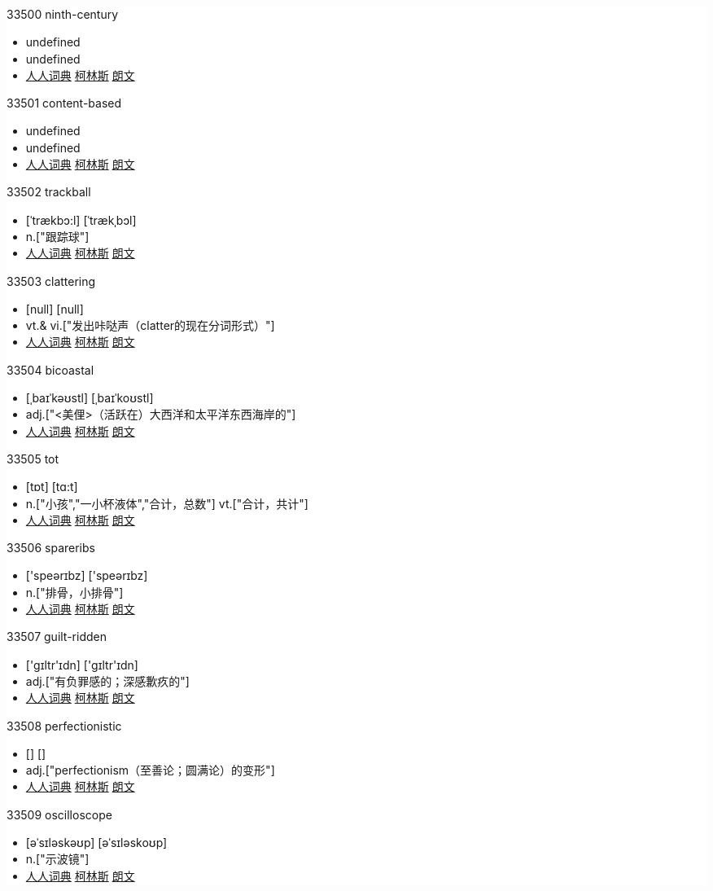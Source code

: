 33500 ninth-century 
- undefined 
- undefined 
- [人人词典](https://www.91dict.com/words?w=ninth-century) [柯林斯](https://www.collinsdictionary.com/zh/dictionary/english/ninth-century) [朗文](https://www.ldoceonline.com/dictionary/ninth-century) 

33501 content-based 
- undefined 
- undefined 
- [人人词典](https://www.91dict.com/words?w=content-based) [柯林斯](https://www.collinsdictionary.com/zh/dictionary/english/content-based) [朗文](https://www.ldoceonline.com/dictionary/content-based) 

33502 trackball 
- [ˈtrækbɔ:l]  [ˈtrækˌbɔl] 
- n.["跟踪球"]   
- [人人词典](https://www.91dict.com/words?w=trackball) [柯林斯](https://www.collinsdictionary.com/zh/dictionary/english/trackball) [朗文](https://www.ldoceonline.com/dictionary/trackball) 

33503 clattering 
- [null]  [null] 
- vt.& vi.["发出咔哒声（clatter的现在分词形式）"]   
- [人人词典](https://www.91dict.com/words?w=clattering) [柯林斯](https://www.collinsdictionary.com/zh/dictionary/english/clattering) [朗文](https://www.ldoceonline.com/dictionary/clattering) 

33504 bicoastal 
- [ˌbaɪˈkəʊstl]  [ˌbaɪˈkoʊstl] 
- adj.["<美俚>（活跃在）大西洋和太平洋东西海岸的"]   
- [人人词典](https://www.91dict.com/words?w=bicoastal) [柯林斯](https://www.collinsdictionary.com/zh/dictionary/english/bicoastal) [朗文](https://www.ldoceonline.com/dictionary/bicoastal) 

33505 tot 
- [tɒt]  [tɑ:t] 
- n.["小孩","一小杯液体","合计，总数"]  vt.["合计，共计"]   
- [人人词典](https://www.91dict.com/words?w=tot) [柯林斯](https://www.collinsdictionary.com/zh/dictionary/english/tot) [朗文](https://www.ldoceonline.com/dictionary/tot) 

33506 spareribs 
- ['speərɪbz]  ['speərɪbz] 
- n.["排骨，小排骨"]   
- [人人词典](https://www.91dict.com/words?w=spareribs) [柯林斯](https://www.collinsdictionary.com/zh/dictionary/english/spareribs) [朗文](https://www.ldoceonline.com/dictionary/spareribs) 

33507 guilt-ridden 
- ['ɡɪltr'ɪdn]  ['ɡɪltr'ɪdn] 
- adj.["有负罪感的；深感歉疚的"]   
- [人人词典](https://www.91dict.com/words?w=guilt-ridden) [柯林斯](https://www.collinsdictionary.com/zh/dictionary/english/guilt-ridden) [朗文](https://www.ldoceonline.com/dictionary/guilt-ridden) 

33508 perfectionistic 
- []  [] 
- adj.["perfectionism（至善论；圆满论）的变形"]   
- [人人词典](https://www.91dict.com/words?w=perfectionistic) [柯林斯](https://www.collinsdictionary.com/zh/dictionary/english/perfectionistic) [朗文](https://www.ldoceonline.com/dictionary/perfectionistic) 

33509 oscilloscope 
- [əˈsɪləskəʊp]  [əˈsɪləskoʊp] 
- n.["示波镜"]   
- [人人词典](https://www.91dict.com/words?w=oscilloscope) [柯林斯](https://www.collinsdictionary.com/zh/dictionary/english/oscilloscope) [朗文](https://www.ldoceonline.com/dictionary/oscilloscope) 
